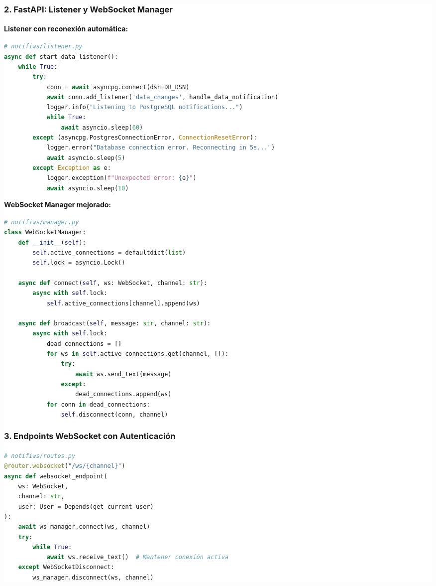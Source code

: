 ### **2. FastAPI: Listener y WebSocket Manager**
**Listener con reconexión automática:**
```python
# notifiws/listener.py
async def start_data_listener():
    while True:
        try:
            conn = await asyncpg.connect(dsn=DB_DSN)
            await conn.add_listener('data_changes', handle_data_notification)
            logger.info("Listening to PostgreSQL notifications...")
            while True:
                await asyncio.sleep(60)
        except (asyncpg.PostgresConnectionError, ConnectionResetError):
            logger.error("Database connection error. Reconnecting in 5s...")
            await asyncio.sleep(5)
        except Exception as e:
            logger.exception(f"Unexpected error: {e}")
            await asyncio.sleep(10)
```

**WebSocket Manager mejorado:**
```python
# notifiws/manager.py
class WebSocketManager:
    def __init__(self):
        self.active_connections = defaultdict(list)
        self.lock = asyncio.Lock()

    async def connect(self, ws: WebSocket, channel: str):
        async with self.lock:
            self.active_connections[channel].append(ws)

    async def broadcast(self, message: str, channel: str):
        async with self.lock:
            dead_connections = []
            for ws in self.active_connections.get(channel, []):
                try:
                    await ws.send_text(message)
                except:
                    dead_connections.append(ws)
            for conn in dead_connections:
                self.disconnect(conn, channel)
```

### **3. Endpoints WebSocket con Autenticación**
```python
# notifiws/routes.py
@router.websocket("/ws/{channel}")
async def websocket_endpoint(
    ws: WebSocket, 
    channel: str,
    user: User = Depends(get_current_user)
):
    await ws_manager.connect(ws, channel)
    try:
        while True:
            await ws.receive_text()  # Mantener conexión activa
    except WebSocketDisconnect:
        ws_manager.disconnect(ws, channel)
```
